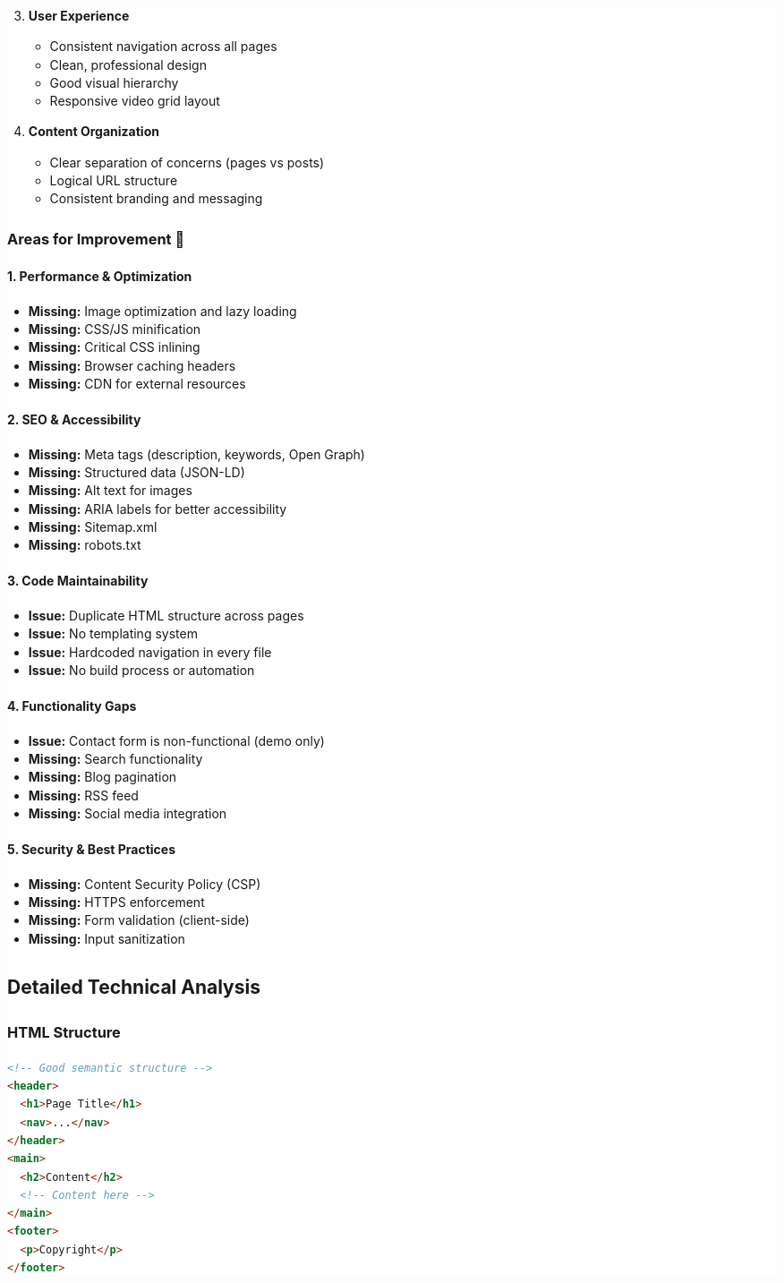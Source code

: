 3. **User Experience**
   - Consistent navigation across all pages
   - Clean, professional design
   - Good visual hierarchy
   - Responsive video grid layout

4. **Content Organization**
   - Clear separation of concerns (pages vs posts)
   - Logical URL structure
   - Consistent branding and messaging

### Areas for Improvement 🔧

#### 1. **Performance & Optimization**
- **Missing:** Image optimization and lazy loading
- **Missing:** CSS/JS minification
- **Missing:** Critical CSS inlining
- **Missing:** Browser caching headers
- **Missing:** CDN for external resources

#### 2. **SEO & Accessibility**
- **Missing:** Meta tags (description, keywords, Open Graph)
- **Missing:** Structured data (JSON-LD)
- **Missing:** Alt text for images
- **Missing:** ARIA labels for better accessibility
- **Missing:** Sitemap.xml
- **Missing:** robots.txt

#### 3. **Code Maintainability**
- **Issue:** Duplicate HTML structure across pages
- **Issue:** No templating system
- **Issue:** Hardcoded navigation in every file
- **Issue:** No build process or automation

#### 4. **Functionality Gaps**
- **Issue:** Contact form is non-functional (demo only)
- **Missing:** Search functionality
- **Missing:** Blog pagination
- **Missing:** RSS feed
- **Missing:** Social media integration

#### 5. **Security & Best Practices**
- **Missing:** Content Security Policy (CSP)
- **Missing:** HTTPS enforcement
- **Missing:** Form validation (client-side)
- **Missing:** Input sanitization

## Detailed Technical Analysis

### HTML Structure
```html
<!-- Good semantic structure -->
<header>
  <h1>Page Title</h1>
  <nav>...</nav>
</header>
<main>
  <h2>Content</h2>
  <!-- Content here -->
</main>
<footer>
  <p>Copyright</p>
</footer>
```